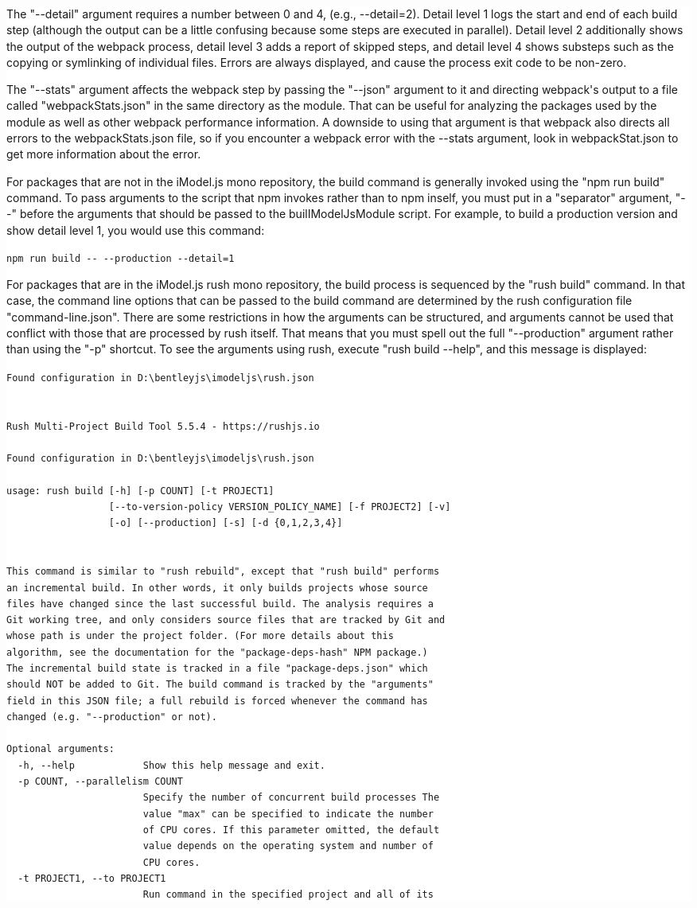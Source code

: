 The "--detail" argument requires a number between 0 and 4, (e.g., --detail=2). Detail level 1 logs the start and end of each build step (although the output can be a little confusing because some steps are executed in parallel). Detail level 2 additionally shows the output of the webpack process, detail level 3 adds a report of skipped steps, and detail level 4 shows substeps such as the copying or symlinking of individual files. Errors are always displayed, and cause the process exit code to be non-zero.

The "--stats" argument affects the webpack step by passing the "--json" argument to it and directing webpack's output to a file called "webpackStats.json" in the same directory as the module. That can be useful for analyzing the packages used by the module as well as other webpack performance information. A downside to using that argument is that webpack also directs all errors to the webpackStats.json file, so if you encounter a webpack error with the --stats argument, look in webpackStat.json to get more information about the error.

For packages that are not in the iModel.js mono repository, the build command is generally invoked using the "npm run build" command. To pass arguments to the script that npm invokes rather than to npm inself, you must put in a "separator" argument, "--" before the arguments that should be passed to the builIModelJsModule script. For example, to build a production version and show detail level 1, you would use this command:

```shell
npm run build -- --production --detail=1
```

For packages that are in the iModel.js rush mono repository, the build process is sequenced by the "rush build" command. In that case, the command line options that can be passed to the build command are determined by the rush configuration file "command-line.json". There are some restrictions in how the arguments can be structured, and arguments cannot be used that conflict with those that are processed by rush itself. That means that you must spell out the full "--production" argument rather than using the "-p" shortcut. To see the arguments using rush, execute "rush build --help", and this message is displayed:

```shell
Found configuration in D:\bentleyjs\imodeljs\rush.json


Rush Multi-Project Build Tool 5.5.4 - https://rushjs.io

Found configuration in D:\bentleyjs\imodeljs\rush.json

usage: rush build [-h] [-p COUNT] [-t PROJECT1]
                  [--to-version-policy VERSION_POLICY_NAME] [-f PROJECT2] [-v]
                  [-o] [--production] [-s] [-d {0,1,2,3,4}]


This command is similar to "rush rebuild", except that "rush build" performs
an incremental build. In other words, it only builds projects whose source
files have changed since the last successful build. The analysis requires a
Git working tree, and only considers source files that are tracked by Git and
whose path is under the project folder. (For more details about this
algorithm, see the documentation for the "package-deps-hash" NPM package.)
The incremental build state is tracked in a file "package-deps.json" which
should NOT be added to Git. The build command is tracked by the "arguments"
field in this JSON file; a full rebuild is forced whenever the command has
changed (e.g. "--production" or not).

Optional arguments:
  -h, --help            Show this help message and exit.
  -p COUNT, --parallelism COUNT
                        Specify the number of concurrent build processes The
                        value "max" can be specified to indicate the number
                        of CPU cores. If this parameter omitted, the default
                        value depends on the operating system and number of
                        CPU cores.
  -t PROJECT1, --to PROJECT1
                        Run command in the specified project and all of its
```